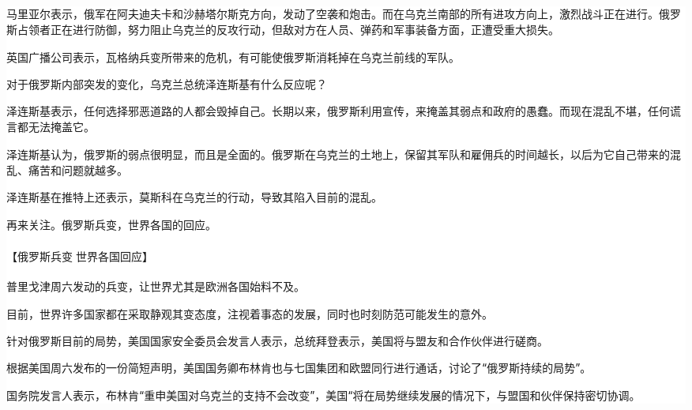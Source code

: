  <span style="font-weight: 400;">
  马里亚尔表示，俄军在阿夫迪夫卡和沙赫塔尔斯克方向，发动了空袭和炮击。而在乌克兰南部的所有进攻方向上，激烈战斗正在进行。俄罗斯占领者正在进行防御，努力阻止乌克兰的反攻行动，但敌对方在人员、弹药和军事装备方面，正遭受重大损失。
 </span>
</p>
<p>
 <span style="font-weight: 400;">
  英国广播公司表示，瓦格纳兵变所带来的危机，有可能使俄罗斯消耗掉在乌克兰前线的军队。
 </span>
</p>
<p>
 <span style="font-weight: 400;">
  对于俄罗斯内部突发的变化，乌克兰总统泽连斯基有什么反应呢？
 </span>
</p>
<p>
 <span style="font-weight: 400;">
  泽连斯基表示，任何选择邪恶道路的人都会毁掉自己。长期以来，俄罗斯利用宣传，来掩盖其弱点和政府的愚蠢。而现在混乱不堪，任何谎言都无法掩盖它。
 </span>
</p>
<p>
 <span style="font-weight: 400;">
  泽连斯基认为，俄罗斯的弱点很明显，而且是全面的。俄罗斯在乌克兰的土地上，保留其军队和雇佣兵的时间越长，以后为它自己带来的混乱、痛苦和问题就越多。
 </span>
</p>
<p>
 <span style="font-weight: 400;">
  泽连斯基在推特上还表示，莫斯科在乌克兰的行动，导致其陷入目前的混乱。
 </span>
</p>
<p>
 <span style="font-weight: 400;">
  再来关注。俄罗斯兵变，世界各国的回应。
 </span>
</p>
<h4>
 <span style="font-weight: 400;">
  【俄罗斯兵变 世界各国回应】
 </span>
</h4>
<p>
 <span style="font-weight: 400;">
  普里戈津周六发动的兵变，让世界尤其是欧洲各国始料不及。
 </span>
</p>
<p>
 <span style="font-weight: 400;">
  目前，世界许多国家都在采取静观其变态度，注视着事态的发展，同时也时刻防范可能发生的意外。
 </span>
</p>
<p>
 <span style="font-weight: 400;">
  针对俄罗斯目前的局势，美国国家安全委员会发言人表示，总统拜登表示，美国将与盟友和合作伙伴进行磋商。
 </span>
</p>
<p>
 <span style="font-weight: 400;">
  根据美国周六发布的一份简短声明，美国国务卿布林肯也与七国集团和欧盟同行进行通话，讨论了“俄罗斯持续的局势”。
 </span>
</p>
<p>
 <span style="font-weight: 400;">
  国务院发言人表示，布林肯“重申美国对乌克兰的支持不会改变”，美国“将在局势继续发展的情况下，与盟国和伙伴保持密切协调。
 </span>